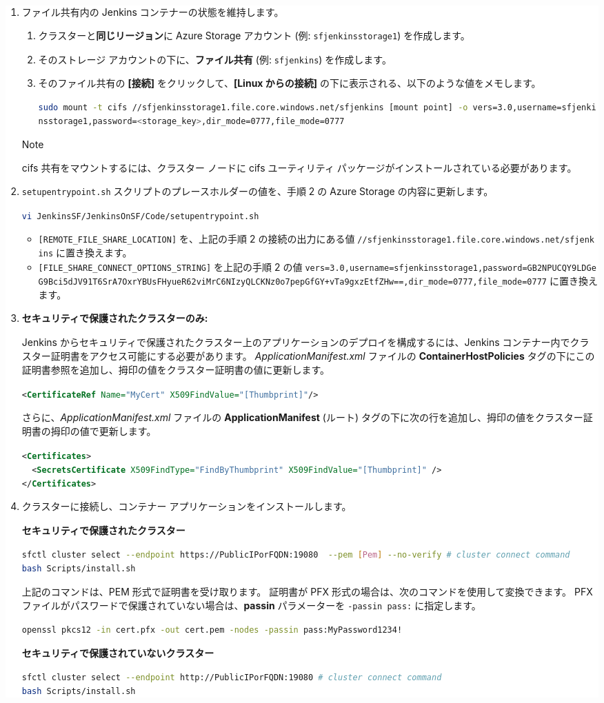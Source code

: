 1. ファイル共有内の Jenkins コンテナーの状態を維持します。
   1. クラスターと**同じリージョン**に Azure Storage アカウント (例: `sfjenkinsstorage1`) を作成します。
   1. そのストレージ アカウントの下に、**ファイル共有** (例: `sfjenkins`) を作成します。
   1. そのファイル共有の **[接続]** をクリックして、**[Linux からの接続]** の下に表示される、以下のような値をメモします。

      ```sh
      sudo mount -t cifs //sfjenkinsstorage1.file.core.windows.net/sfjenkins [mount point] -o vers=3.0,username=sfjenkinsstorage1,password=<storage_key>,dir_mode=0777,file_mode=0777
      ```

   > [!NOTE]
   > cifs 共有をマウントするには、クラスター ノードに cifs ユーティリティ パッケージがインストールされている必要があります。      
   >

1. `setupentrypoint.sh` スクリプトのプレースホルダーの値を、手順 2 の Azure Storage の内容に更新します。
   ```sh
   vi JenkinsSF/JenkinsOnSF/Code/setupentrypoint.sh
   ```
   * `[REMOTE_FILE_SHARE_LOCATION]` を、上記の手順 2 の接続の出力にある値 `//sfjenkinsstorage1.file.core.windows.net/sfjenkins` に置き換えます。
   * `[FILE_SHARE_CONNECT_OPTIONS_STRING]` を上記の手順 2 の値 `vers=3.0,username=sfjenkinsstorage1,password=GB2NPUCQY9LDGeG9Bci5dJV91T6SrA7OxrYBUsFHyueR62viMrC6NIzyQLCKNz0o7pepGfGY+vTa9gxzEtfZHw==,dir_mode=0777,file_mode=0777` に置き換えます。

1. **セキュリティで保護されたクラスターのみ:** 
   
   Jenkins からセキュリティで保護されたクラスター上のアプリケーションのデプロイを構成するには、Jenkins コンテナー内でクラスター証明書をアクセス可能にする必要があります。 *ApplicationManifest.xml* ファイルの **ContainerHostPolicies** タグの下にこの証明書参照を追加し、拇印の値をクラスター証明書の値に更新します。

   ```xml
   <CertificateRef Name="MyCert" X509FindValue="[Thumbprint]"/>
   ```

   さらに、*ApplicationManifest.xml* ファイルの **ApplicationManifest** (ルート) タグの下に次の行を追加し、拇印の値をクラスター証明書の拇印の値で更新します。

   ```xml
   <Certificates>
     <SecretsCertificate X509FindType="FindByThumbprint" X509FindValue="[Thumbprint]" />
   </Certificates> 
   ```

1. クラスターに接続し、コンテナー アプリケーションをインストールします。

   **セキュリティで保護されたクラスター**
   ```sh
   sfctl cluster select --endpoint https://PublicIPorFQDN:19080  --pem [Pem] --no-verify # cluster connect command
   bash Scripts/install.sh
   ```
   上記のコマンドは、PEM 形式で証明書を受け取ります。 証明書が PFX 形式の場合は、次のコマンドを使用して変換できます。 PFX ファイルがパスワードで保護されていない場合は、**passin** パラメーターを `-passin pass:` に指定します。
   ```sh
   openssl pkcs12 -in cert.pfx -out cert.pem -nodes -passin pass:MyPassword1234!
   ``` 
   
   **セキュリティで保護されていないクラスター**
   ```sh
   sfctl cluster select --endpoint http://PublicIPorFQDN:19080 # cluster connect command
   bash Scripts/install.sh
   ```


  [build-step]: ./media/service-fabric-cicd-your-linux-application-with-jenkins/build-step.png
  [build-step-dotnet]: ./media/service-fabric-cicd-your-linux-application-with-jenkins/build-step-dotnet.png